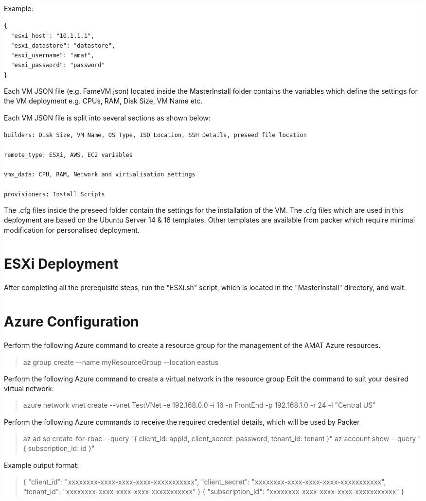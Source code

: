 Example:

	{
	  "esxi_host": "10.1.1.1",
	  "esxi_datastore": "datastore",
	  "esxi_username": "amat",
	  "esxi_password": "password"
	}

Each VM JSON file (e.g. FameVM.json) located inside the MasterInstall folder contains the variables which define the settings for the VM deployment e.g. CPUs, RAM, Disk Size, VM Name etc.

Each VM JSON file is split into several sections as shown below:

	builders: Disk Size, VM Name, OS Type, ISO Location, SSH Details, preseed file location

	remote_type: ESXi, AWS, EC2 variables

	vmx_data: CPU, RAM, Network and virtualisation settings

	provisioners: Install Scripts

The .cfg files inside the preseed folder contain the settings for the installation of the VM. The .cfg files which are used in this deployment are based on the Ubuntu Server 14 &amp; 16 templates. Other templates are available from packer which require minimal modification for personalised deployment.

# ESXi Deployment

After completing all the prerequisite steps, run the &quot;ESXi.sh&quot; script, which is located in the &quot;MasterInstall&quot; directory, and wait.

# Azure Configuration
Perform the following Azure command to create a resource group for the management of the AMAT Azure resources.
>az group create --name myResourceGroup --location eastus

Perform the following Azure command to create a virtual network in the resource group
Edit the command to suit your desired virtual network:
>azure network vnet create --vnet TestVNet -e 192.168.0.0 -i 16 -n FrontEnd -p 192.168.1.0 -r 24 -l "Central US"

Perform the following Azure commands to receive the required credential details, which will be used by Packer
>az ad sp create-for-rbac --query "{ client_id: appId, client_secret: password, tenant_id: tenant }"
az account show --query "{ subscription_id: id }"

Example output format:
>{
    "client_id": "xxxxxxxx-xxxx-xxxx-xxxx-xxxxxxxxxxx",
    "client_secret": "xxxxxxxx-xxxx-xxxx-xxxx-xxxxxxxxxxx",
    "tenant_id": "xxxxxxxx-xxxx-xxxx-xxxx-xxxxxxxxxxx"
}
{
"subscription_id": "xxxxxxxx-xxxx-xxxx-xxxx-xxxxxxxxxxx"
}
